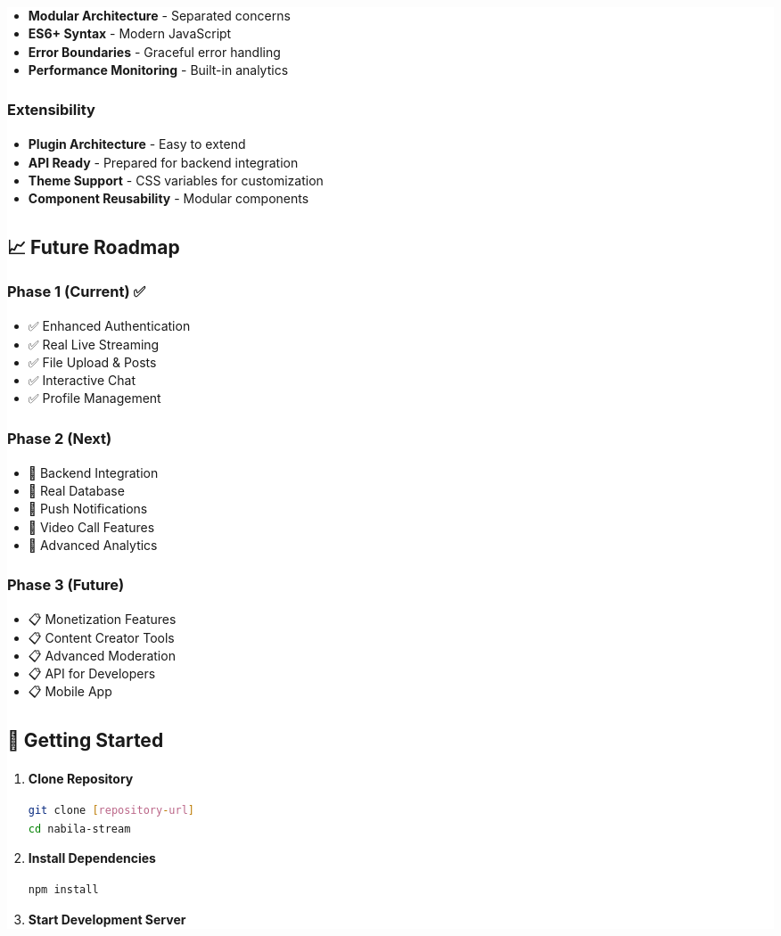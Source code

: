 - **Modular Architecture** - Separated concerns
- **ES6+ Syntax** - Modern JavaScript
- **Error Boundaries** - Graceful error handling
- **Performance Monitoring** - Built-in analytics

### Extensibility

- **Plugin Architecture** - Easy to extend
- **API Ready** - Prepared for backend integration
- **Theme Support** - CSS variables for customization
- **Component Reusability** - Modular components

## 📈 Future Roadmap

### Phase 1 (Current) ✅

- ✅ Enhanced Authentication
- ✅ Real Live Streaming
- ✅ File Upload & Posts
- ✅ Interactive Chat
- ✅ Profile Management

### Phase 2 (Next)

- 🔄 Backend Integration
- 🔄 Real Database
- 🔄 Push Notifications
- 🔄 Video Call Features
- 🔄 Advanced Analytics

### Phase 3 (Future)

- 📋 Monetization Features
- 📋 Content Creator Tools
- 📋 Advanced Moderation
- 📋 API for Developers
- 📋 Mobile App

## 🚀 Getting Started

1. **Clone Repository**

   ```bash
   git clone [repository-url]
   cd nabila-stream
   ```

2. **Install Dependencies**

   ```bash
   npm install
   ```

3. **Start Development Server**
